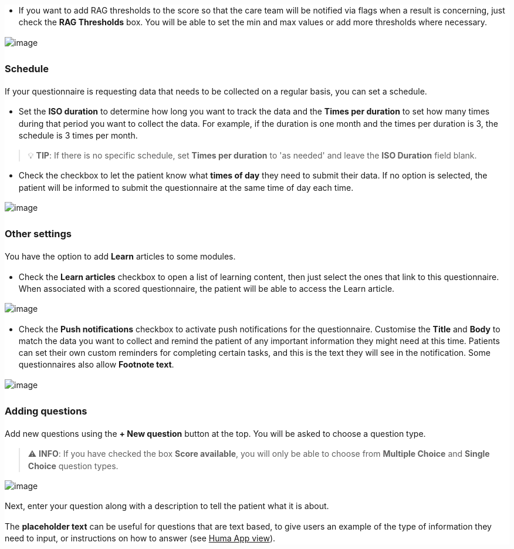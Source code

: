 - If you want to add RAG thresholds to the score so that the care team will be notified via flags when a result is concerning, just check the **RAG Thresholds** box. You will be able to set the min and max values or add more thresholds where necessary.

![image](./assets/Questionnaires04.png)

### Schedule
If your questionnaire is requesting data that needs to be collected on a regular basis, you can set a schedule. 
- Set the **ISO duration** to determine how long you want to track the data and the **Times per duration** to set how many times during that period you want to collect the data. For example, if the duration is one month and the times per duration is 3, the schedule is 3 times per month. 

> 💡 **TIP**: If there is no specific schedule, set **Times per duration** to 'as needed' and leave the **ISO Duration** field blank.

- Check the checkbox to let the patient know what **times of day** they need to submit their data. If no option is selected, the patient will be informed to submit the questionnaire at the same time of day each time.

![image](./assets/Questionnaires05.png)

### Other settings
You have the option to add **Learn** articles to some modules. 
- Check the **Learn articles** checkbox to open a list of learning content, then just select the ones that link to this questionnaire. When associated with a scored questionnaire, the patient will be able to access the Learn article.

![image](./assets/Questionnaires06.png)

- Check the **Push notifications** checkbox to activate push notifications for the questionnaire. Customise the **Title** and **Body** to match the data you want to collect and remind the patient of any important information they might need at this time. Patients can set their own custom reminders for completing certain tasks, and this is the text they will see in the notification. Some questionnaires also allow **Footnote text**.

![image](./assets/Questionnaires07.png)

### Adding questions
Add new questions using the **+ New question** button at the top. You will be asked to choose a question type. 

> ⚠️ **INFO**: If you have checked the box **Score available**, you will only be able to choose from **Multiple Choice** and **Single Choice** question types. 

![image](./assets/Questionnaires08.png)

Next, enter your question along with a description to tell the patient what it is about. 

The **placeholder text** can be useful for questions that are text based, to give users an example of the type of information they need to input, or instructions on how to answer (see [Huma App view](https://www.figma.com/file/2B0Y7wKLBeY37XTO5JF6cx/Configuration-template-visual-guide?node-id=180%3A890498)).
